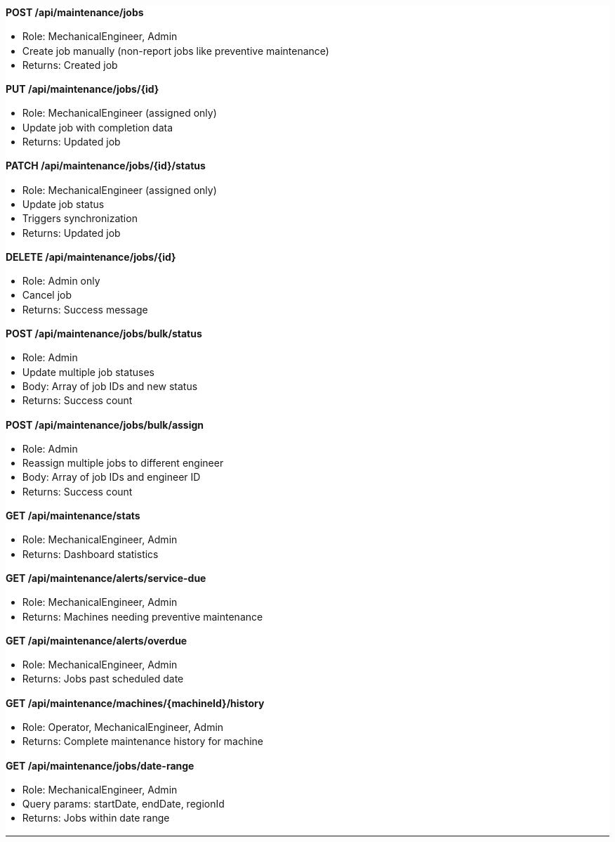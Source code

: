 **POST /api/maintenance/jobs**
- Role: MechanicalEngineer, Admin
- Create job manually (non-report jobs like preventive maintenance)
- Returns: Created job

**PUT /api/maintenance/jobs/{id}**
- Role: MechanicalEngineer (assigned only)
- Update job with completion data
- Returns: Updated job

**PATCH /api/maintenance/jobs/{id}/status**
- Role: MechanicalEngineer (assigned only)
- Update job status
- Triggers synchronization
- Returns: Updated job

**DELETE /api/maintenance/jobs/{id}**
- Role: Admin only
- Cancel job
- Returns: Success message

**POST /api/maintenance/jobs/bulk/status**
- Role: Admin
- Update multiple job statuses
- Body: Array of job IDs and new status
- Returns: Success count

**POST /api/maintenance/jobs/bulk/assign**
- Role: Admin
- Reassign multiple jobs to different engineer
- Body: Array of job IDs and engineer ID
- Returns: Success count

**GET /api/maintenance/stats**
- Role: MechanicalEngineer, Admin
- Returns: Dashboard statistics

**GET /api/maintenance/alerts/service-due**
- Role: MechanicalEngineer, Admin
- Returns: Machines needing preventive maintenance

**GET /api/maintenance/alerts/overdue**
- Role: MechanicalEngineer, Admin
- Returns: Jobs past scheduled date

**GET /api/maintenance/machines/{machineId}/history**
- Role: Operator, MechanicalEngineer, Admin
- Returns: Complete maintenance history for machine

**GET /api/maintenance/jobs/date-range**
- Role: MechanicalEngineer, Admin
- Query params: startDate, endDate, regionId
- Returns: Jobs within date range

---
